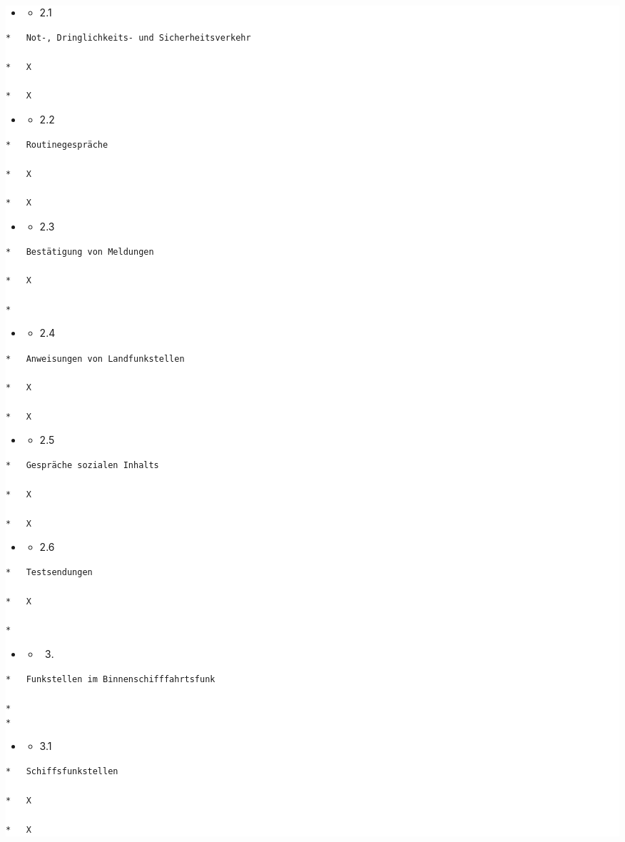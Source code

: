 *    *   2.1

    *   Not-, Dringlichkeits- und Sicherheitsverkehr

    *   X

    *   X


*    *   2.2

    *   Routinegespräche

    *   X

    *   X


*    *   2.3

    *   Bestätigung von Meldungen

    *   X

    *

*    *   2.4

    *   Anweisungen von Landfunkstellen

    *   X

    *   X


*    *   2.5

    *   Gespräche sozialen Inhalts

    *   X

    *   X


*    *   2.6

    *   Testsendungen

    *   X

    *

*    *   3.

    *   Funkstellen im Binnenschifffahrtsfunk

    *
    *

*    *   3.1

    *   Schiffsfunkstellen

    *   X

    *   X
